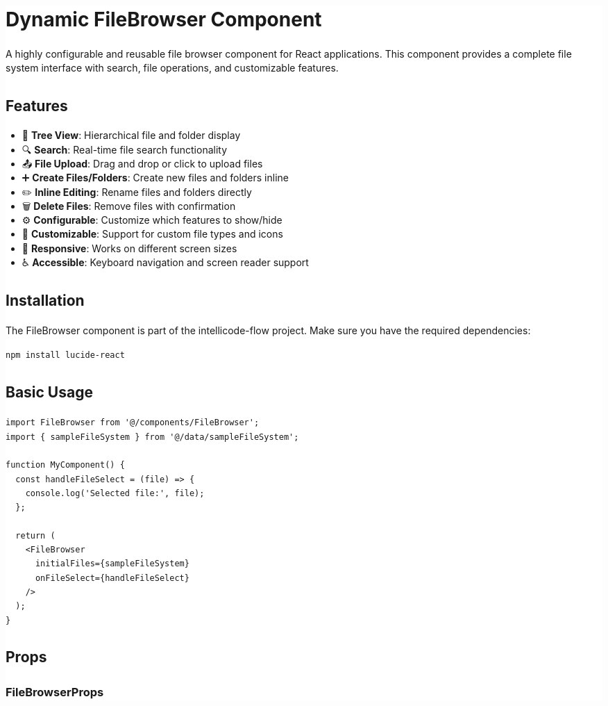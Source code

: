 # Dynamic FileBrowser Component

A highly configurable and reusable file browser component for React applications. This component provides a complete file system interface with search, file operations, and customizable features.

## Features

- 📁 **Tree View**: Hierarchical file and folder display
- 🔍 **Search**: Real-time file search functionality
- 📤 **File Upload**: Drag and drop or click to upload files
- ➕ **Create Files/Folders**: Create new files and folders inline
- ✏️ **Inline Editing**: Rename files and folders directly
- 🗑️ **Delete Files**: Remove files with confirmation
- ⚙️ **Configurable**: Customize which features to show/hide
- 🎨 **Customizable**: Support for custom file types and icons
- 📱 **Responsive**: Works on different screen sizes
- ♿ **Accessible**: Keyboard navigation and screen reader support

## Installation

The FileBrowser component is part of the intellicode-flow project. Make sure you have the required dependencies:

```bash
npm install lucide-react
```

## Basic Usage

```tsx
import FileBrowser from '@/components/FileBrowser';
import { sampleFileSystem } from '@/data/sampleFileSystem';

function MyComponent() {
  const handleFileSelect = (file) => {
    console.log('Selected file:', file);
  };

  return (
    <FileBrowser
      initialFiles={sampleFileSystem}
      onFileSelect={handleFileSelect}
    />
  );
}
```

## Props

### FileBrowserProps
